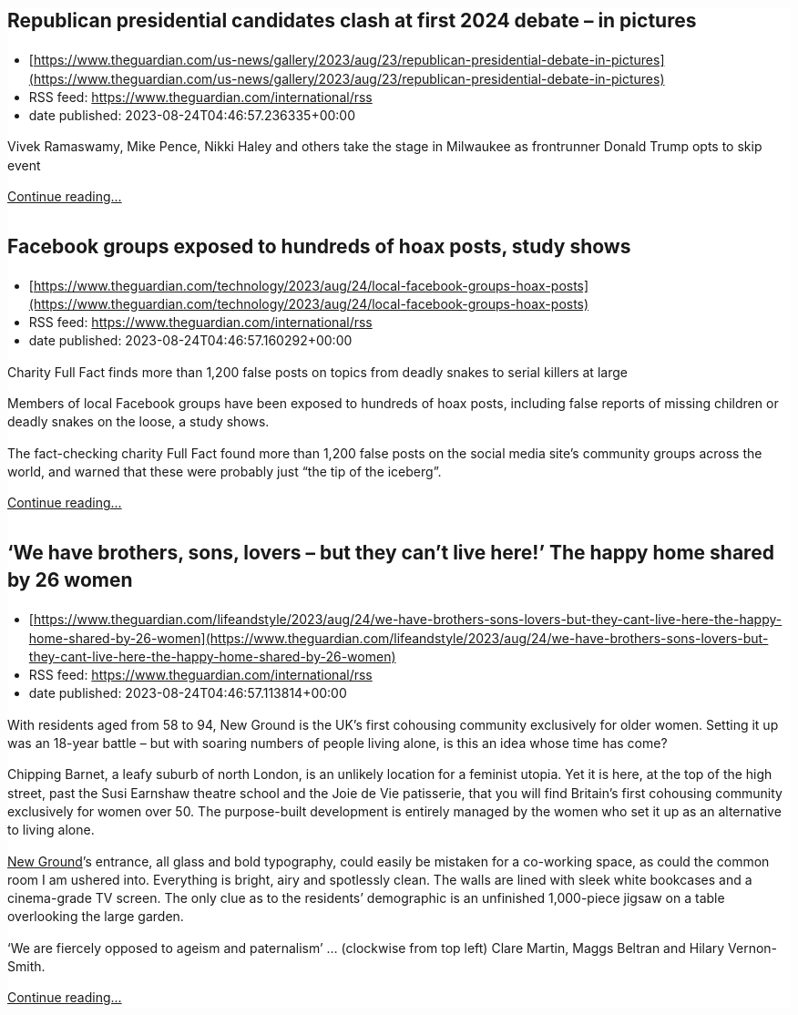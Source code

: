 ## Republican presidential candidates clash at first 2024 debate – in pictures
 - [https://www.theguardian.com/us-news/gallery/2023/aug/23/republican-presidential-debate-in-pictures](https://www.theguardian.com/us-news/gallery/2023/aug/23/republican-presidential-debate-in-pictures)
 - RSS feed: https://www.theguardian.com/international/rss
 - date published: 2023-08-24T04:46:57.236335+00:00

<p>Vivek Ramaswamy, Mike Pence, Nikki Haley and others take the stage in Milwaukee as frontrunner Donald Trump opts to skip event</p> <a href="https://www.theguardian.com/us-news/gallery/2023/aug/23/republican-presidential-debate-in-pictures">Continue reading...</a>

## Facebook groups exposed to hundreds of hoax posts, study shows
 - [https://www.theguardian.com/technology/2023/aug/24/local-facebook-groups-hoax-posts](https://www.theguardian.com/technology/2023/aug/24/local-facebook-groups-hoax-posts)
 - RSS feed: https://www.theguardian.com/international/rss
 - date published: 2023-08-24T04:46:57.160292+00:00

<p>Charity Full Fact finds more than 1,200 false posts on topics from deadly snakes to serial killers at large</p><p>Members of local Facebook groups have been exposed to hundreds of hoax posts, including false reports of missing children or deadly snakes on the loose, a study shows.</p><p>The fact-checking charity Full Fact found more than 1,200 false posts on the social media site’s community groups across the world, and warned that these were probably just “the tip of the iceberg”.</p> <a href="https://www.theguardian.com/technology/2023/aug/24/local-facebook-groups-hoax-posts">Continue reading...</a>

## ‘We have brothers, sons, lovers – but they can’t live here!’ The happy home shared by 26 women
 - [https://www.theguardian.com/lifeandstyle/2023/aug/24/we-have-brothers-sons-lovers-but-they-cant-live-here-the-happy-home-shared-by-26-women](https://www.theguardian.com/lifeandstyle/2023/aug/24/we-have-brothers-sons-lovers-but-they-cant-live-here-the-happy-home-shared-by-26-women)
 - RSS feed: https://www.theguardian.com/international/rss
 - date published: 2023-08-24T04:46:57.113814+00:00

<p>With residents aged from 58 to 94, New Ground is the UK’s first cohousing community exclusively for older women. Setting it up was an 18-year battle – but with soaring numbers of people living alone, is this an idea whose time has come?</p><p>Chipping Barnet, a leafy suburb of north London, is an unlikely location for a feminist utopia. Yet it is here, at the top of the high street, past the Susi Earnshaw theatre school and the Joie de Vie patisserie, that you will find Britain’s first cohousing community exclusively for women over 50. The purpose-built development is entirely managed by the women who set it up as an alternative to living alone.</p><p><a href="https://newgroundcohousing.uk/">New Ground</a>’s entrance, all glass and bold typography, could easily be mistaken for a co-working space, as could the common room I am ushered into. Everything is bright, airy and spotlessly clean. The walls are lined with sleek white bookcases and a cinema-grade TV screen. The only clue as to the residents’ demographic is an unfinished 1,000-piece jigsaw on a table overlooking the large garden.</p><p>‘We are fiercely opposed to ageism and paternalism’ … (clockwise from top left) Clare Martin, Maggs Beltran and Hilary Vernon-Smith.</p> <a href="https://www.theguardian.com/lifeandstyle/2023/aug/24/we-have-brothers-sons-lovers-but-they-cant-live-here-the-happy-home-shared-by-26-women">Continue reading...</a>

